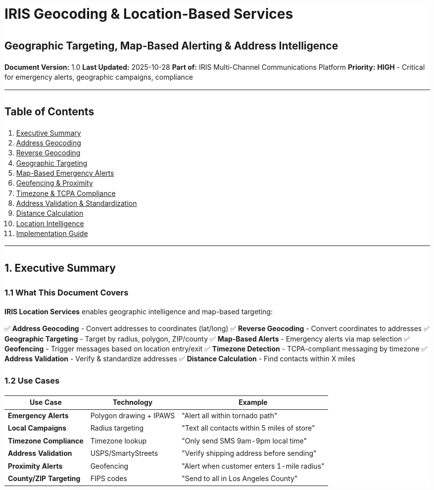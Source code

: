 # IRIS Geocoding & Location-Based Services
## Geographic Targeting, Map-Based Alerting & Address Intelligence

**Document Version:** 1.0
**Last Updated:** 2025-10-28
**Part of:** IRIS Multi-Channel Communications Platform
**Priority:** **HIGH** - Critical for emergency alerts, geographic campaigns, compliance

---

## Table of Contents

1. [Executive Summary](#1-executive-summary)
2. [Address Geocoding](#2-address-geocoding)
3. [Reverse Geocoding](#3-reverse-geocoding)
4. [Geographic Targeting](#4-geographic-targeting)
5. [Map-Based Emergency Alerts](#5-map-based-emergency-alerts)
6. [Geofencing & Proximity](#6-geofencing--proximity)
7. [Timezone & TCPA Compliance](#7-timezone--tcpa-compliance)
8. [Address Validation & Standardization](#8-address-validation--standardization)
9. [Distance Calculation](#9-distance-calculation)
10. [Location Intelligence](#10-location-intelligence)
11. [Implementation Guide](#11-implementation-guide)

---

## 1. Executive Summary

### 1.1 What This Document Covers

**IRIS Location Services** enables geographic intelligence and map-based targeting:

✅ **Address Geocoding** - Convert addresses to coordinates (lat/long)
✅ **Reverse Geocoding** - Convert coordinates to addresses
✅ **Geographic Targeting** - Target by radius, polygon, ZIP/county
✅ **Map-Based Alerts** - Emergency alerts via map selection
✅ **Geofencing** - Trigger messages based on location entry/exit
✅ **Timezone Detection** - TCPA-compliant messaging by timezone
✅ **Address Validation** - Verify & standardize addresses
✅ **Distance Calculation** - Find contacts within X miles

### 1.2 Use Cases

| Use Case | Technology | Example |
|----------|-----------|---------|
| **Emergency Alerts** | Polygon drawing + IPAWS | "Alert all within tornado path" |
| **Local Campaigns** | Radius targeting | "Text all contacts within 5 miles of store" |
| **Timezone Compliance** | Timezone lookup | "Only send SMS 9am-9pm local time" |
| **Address Validation** | USPS/SmartyStreets | "Verify shipping address before sending" |
| **Proximity Alerts** | Geofencing | "Alert when customer enters 1-mile radius" |
| **County/ZIP Targeting** | FIPS codes | "Send to all in Los Angeles County" |

